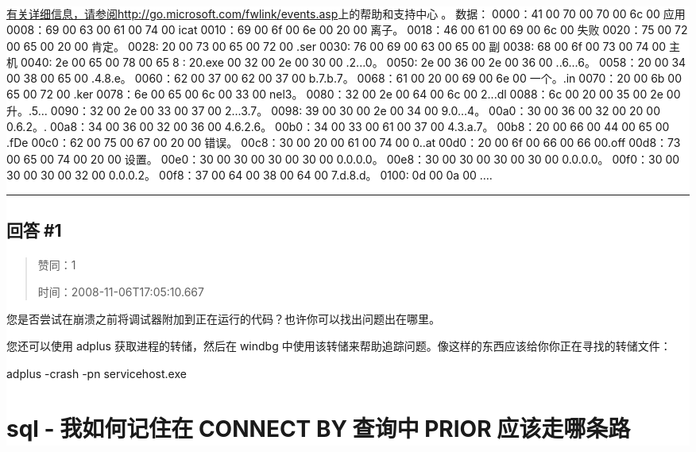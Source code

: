 [有关详细信息，请参阅http://go.microsoft.com/fwlink/events.asp](http://go.microsoft.com/fwlink)上的帮助和支持中心 。
数据：
0000：41 00 70 00 70 00 6c 00 应用
0008：69 00 63 00 61 00 74 00 icat
0010：69 00 6f 00 6e 00 20 00 离子。
0018：46 00 61 00 69 00 6c 00 失败
0020：75 00 72 00 65 00 20 00 肯定。
0028: 20 00 73 00 65 00 72 00 .ser
0030: 76 00 69 00 63 00 65 00 副
0038: 68 00 6f 00 73 00 74 00 主机
0040: 2e 00 65 00 78 00 65 8
: 20.exe 00 32 00 2e 00 30 00 .2...0。
0050: 2e 00 36 00 2e 00 36 00 ..6...6。
0058：20 00 34 00 38 00 65 00 .4.8.e。
0060：62 00 37 00 62 00 37 00 b.7.b.7。
0068：61 00 20 00 69 00 6e 00 一个。.in
0070：20 00 6b 00 65 00 72 00 .ker
0078：6e 00 65 00 6c 00 33 00 nel3。
0080：32 00 2e 00 64 00 6c 00 2...dl
0088：6c 00 20 00 35 00 2e 00 升。.5...
0090：32 00 2e 00 33 00 37 00 2...3.7。
0098: 39 00 30 00 2e 00 34 00 9.0...4。
00a0：30 00 36 00 32 00 20 00 0.6.2。.
00a8：34 00 36 00 32 00 36 00 4.6.2.6。
00b0：34 00 33 00 61 00 37 00 4.3.a.7。
00b8：20 00 66 00 44 00 65 00 .fDe
00c0：62 00 75 00 67 00 20 00 错误。
00c8：30 00 20 00 61 00 74 00
0..at 00d0：20 00 6f 00 66 00 66
00.off 00d8：73 00 65 00 74 00 20 00 设置。
00e0：30 00 30 00 30 00 30 00 0.0.0.0。
00e8：30 00 30 00 30 00 30 00 0.0.0.0。
00f0：30 00 30 00 30 00 32 00 0.0.0.2。
00f8：37 00 64 00 38 00 64 00 7.d.8.d。
0100: 0d 00 0a 00 ....

* * *

## 回答 #1

> 赞同：1
> 
> 时间：2008-11-06T17:05:10.667

您是否尝试在崩溃之前将调试器附加到正在运行的代码？也许你可以找出问题出在哪里。

您还可以使用 adplus 获取进程的转储，然后在 windbg 中使用该转储来帮助追踪问题。像这样的东西应该给你你正在寻找的转储文件：

adplus -crash -pn servicehost.exe

# sql - 我如何记住在 CONNECT BY 查询中 PRIOR 应该走哪条路
